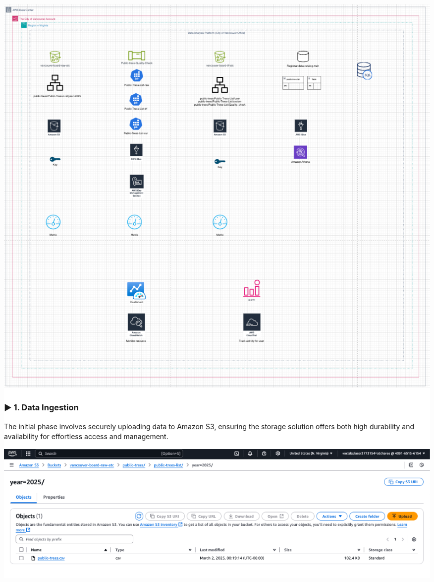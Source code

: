 ![Alt text](DAP_Design_Prj.png)

### ▶️ 1. Data Ingestion
The initial phase involves securely uploading data to Amazon S3, ensuring the storage solution offers both high durability and availability for effortless access and management.

![Alt text](S3_bucket.png)
